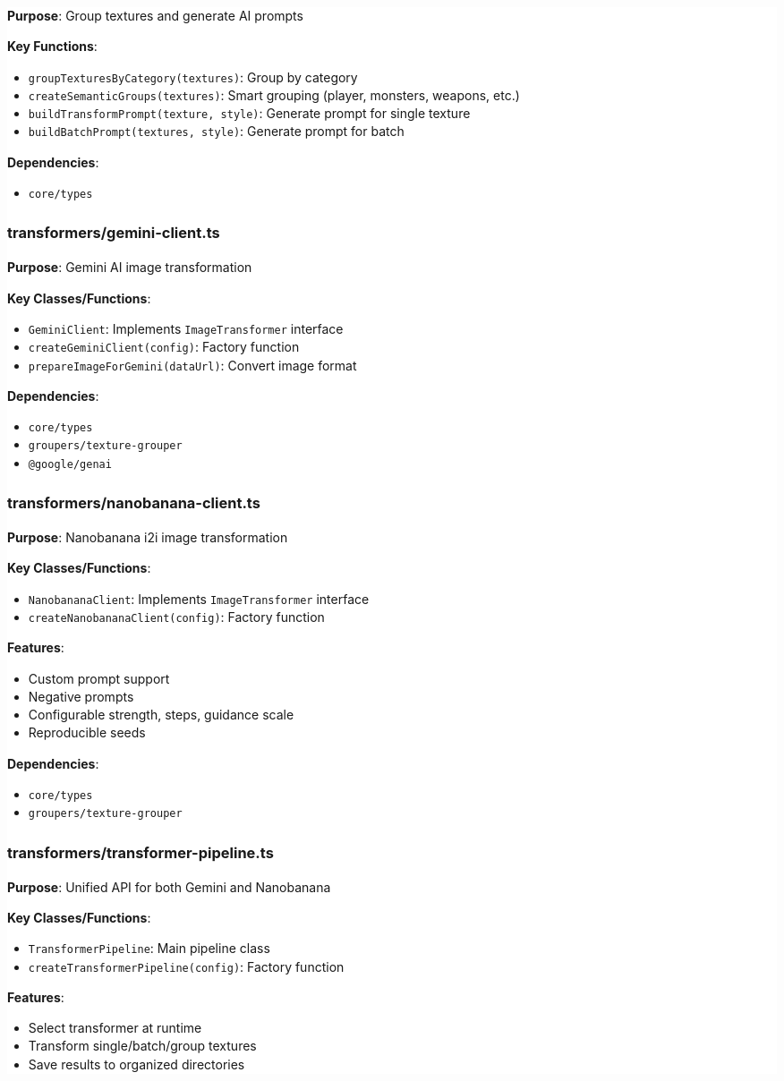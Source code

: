 **Purpose**: Group textures and generate AI prompts

**Key Functions**:
- `groupTexturesByCategory(textures)`: Group by category
- `createSemanticGroups(textures)`: Smart grouping (player, monsters, weapons, etc.)
- `buildTransformPrompt(texture, style)`: Generate prompt for single texture
- `buildBatchPrompt(textures, style)`: Generate prompt for batch

**Dependencies**:
- `core/types`

### transformers/gemini-client.ts

**Purpose**: Gemini AI image transformation

**Key Classes/Functions**:
- `GeminiClient`: Implements `ImageTransformer` interface
- `createGeminiClient(config)`: Factory function
- `prepareImageForGemini(dataUrl)`: Convert image format

**Dependencies**:
- `core/types`
- `groupers/texture-grouper`
- `@google/genai`

### transformers/nanobanana-client.ts

**Purpose**: Nanobanana i2i image transformation

**Key Classes/Functions**:
- `NanobananaClient`: Implements `ImageTransformer` interface
- `createNanobananaClient(config)`: Factory function

**Features**:
- Custom prompt support
- Negative prompts
- Configurable strength, steps, guidance scale
- Reproducible seeds

**Dependencies**:
- `core/types`
- `groupers/texture-grouper`

### transformers/transformer-pipeline.ts

**Purpose**: Unified API for both Gemini and Nanobanana

**Key Classes/Functions**:
- `TransformerPipeline`: Main pipeline class
- `createTransformerPipeline(config)`: Factory function

**Features**:
- Select transformer at runtime
- Transform single/batch/group textures
- Save results to organized directories
